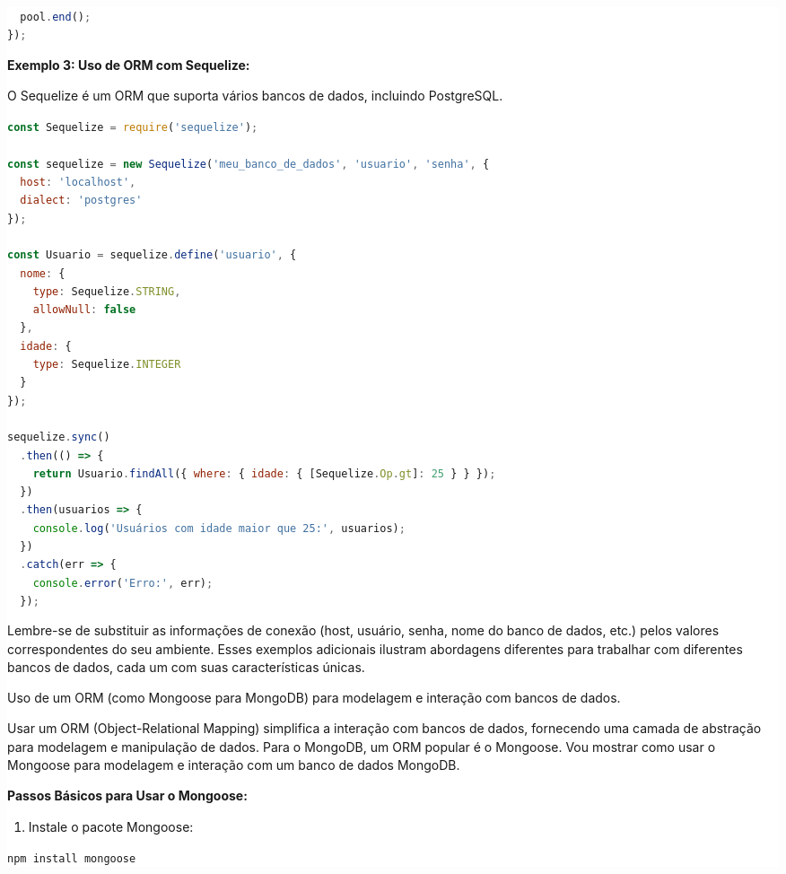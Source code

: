 ```javascript
  pool.end();
});
```

**Exemplo 3: Uso de ORM com Sequelize:**

O Sequelize é um ORM que suporta vários bancos de dados, incluindo PostgreSQL. 

```javascript
const Sequelize = require('sequelize');

const sequelize = new Sequelize('meu_banco_de_dados', 'usuario', 'senha', {
  host: 'localhost',
  dialect: 'postgres'
});

const Usuario = sequelize.define('usuario', {
  nome: {
    type: Sequelize.STRING,
    allowNull: false
  },
  idade: {
    type: Sequelize.INTEGER
  }
});

sequelize.sync()
  .then(() => {
    return Usuario.findAll({ where: { idade: { [Sequelize.Op.gt]: 25 } } });
  })
  .then(usuarios => {
    console.log('Usuários com idade maior que 25:', usuarios);
  })
  .catch(err => {
    console.error('Erro:', err);
  });
```

Lembre-se de substituir as informações de conexão (host, usuário, senha, nome do banco de dados, etc.) pelos valores correspondentes do seu ambiente. Esses exemplos adicionais ilustram abordagens diferentes para trabalhar com diferentes bancos de dados, cada um com suas características únicas.

Uso de um ORM (como Mongoose para MongoDB) para modelagem e interação com bancos de dados.

Usar um ORM (Object-Relational Mapping) simplifica a interação com bancos de dados, fornecendo uma camada de abstração para modelagem e manipulação de dados. Para o MongoDB, um ORM popular é o Mongoose. Vou mostrar como usar o Mongoose para modelagem e interação com um banco de dados MongoDB.

**Passos Básicos para Usar o Mongoose:**

1. Instale o pacote Mongoose:

```bash
npm install mongoose
```
